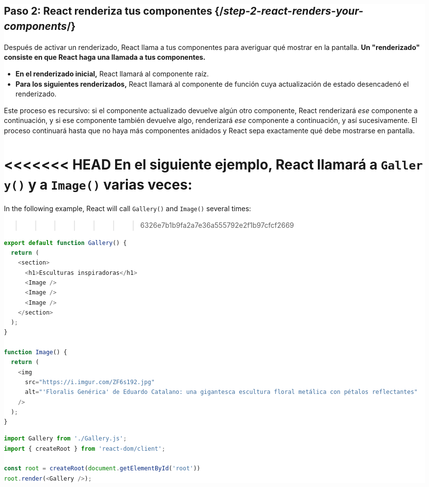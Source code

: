 ## Paso 2: React renderiza tus componentes {/*step-2-react-renders-your-components*/}

Después de activar un renderizado, React llama a tus componentes para averiguar qué mostrar en la pantalla. **Un "renderizado" consiste en que React haga una llamada a tus componentes.**

* **En el renderizado inicial,** React llamará al componente raíz.
* **Para los siguientes renderizados,** React llamará al componente de función cuya actualización de estado desencadenó el renderizado.

Este proceso es recursivo: si el componente actualizado devuelve algún otro componente, React renderizará _ese_ componente a continuación, y si ese componente también devuelve algo, renderizará _ese_ componente a continuación, y así sucesivamente. El proceso continuará hasta que no haya más componentes anidados y React sepa exactamente qué debe mostrarse en pantalla.

<<<<<<< HEAD
En el siguiente ejemplo, React llamará a `Gallery()` y a `Image()` varias veces:
=======
In the following example, React will call `Gallery()` and `Image()` several times:
>>>>>>> 6326e7b1b9fa2a7e36a555792e2f1b97cfcf2669

<Sandpack>

```js src/Gallery.js active
export default function Gallery() {
  return (
    <section>
      <h1>Esculturas inspiradoras</h1>
      <Image />
      <Image />
      <Image />
    </section>
  );
}

function Image() {
  return (
    <img
      src="https://i.imgur.com/ZF6s192.jpg"
      alt="'Floralis Genérica' de Eduardo Catalano: una gigantesca escultura floral metálica con pétalos reflectantes"
    />
  );
}
```

```js src/index.js
import Gallery from './Gallery.js';
import { createRoot } from 'react-dom/client';

const root = createRoot(document.getElementById('root'))
root.render(<Gallery />);
```
